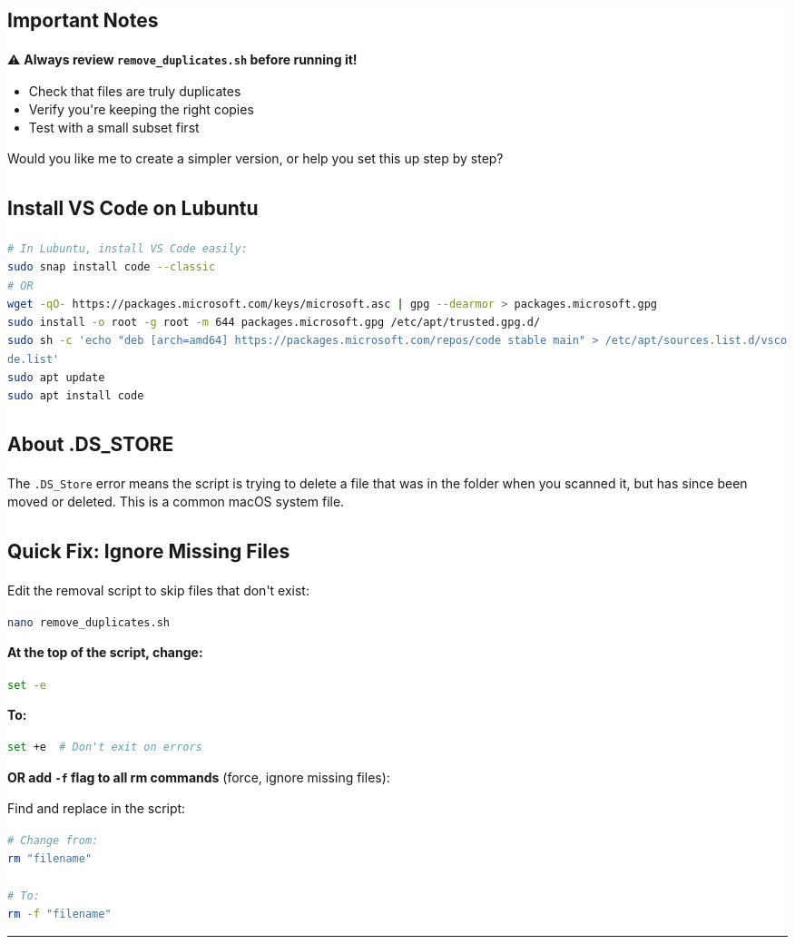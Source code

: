 ## **Important Notes**

⚠️ **Always review `remove_duplicates.sh` before running it!**
- Check that files are truly duplicates
- Verify you're keeping the right copies
- Test with a small subset first

Would you like me to create a simpler version, or help you set this up step by step?

## Install VS Code on Lubuntu
```sh
# In Lubuntu, install VS Code easily:
sudo snap install code --classic
# OR
wget -qO- https://packages.microsoft.com/keys/microsoft.asc | gpg --dearmor > packages.microsoft.gpg
sudo install -o root -g root -m 644 packages.microsoft.gpg /etc/apt/trusted.gpg.d/
sudo sh -c 'echo "deb [arch=amd64] https://packages.microsoft.com/repos/code stable main" > /etc/apt/sources.list.d/vscode.list'
sudo apt update
sudo apt install code
```

## About .DS_STORE

The `.DS_Store` error means the script is trying to delete a file that was in the folder when you scanned it, but has since been moved or deleted. This is a common macOS system file.

## **Quick Fix: Ignore Missing Files**

Edit the removal script to skip files that don't exist:

```bash
nano remove_duplicates.sh
```

**At the top of the script, change:**
```bash
set -e
```

**To:**
```bash
set +e  # Don't exit on errors
```

**OR add `-f` flag to all rm commands** (force, ignore missing files):

Find and replace in the script:
```bash
# Change from:
rm "filename"

# To:
rm -f "filename"
```

---